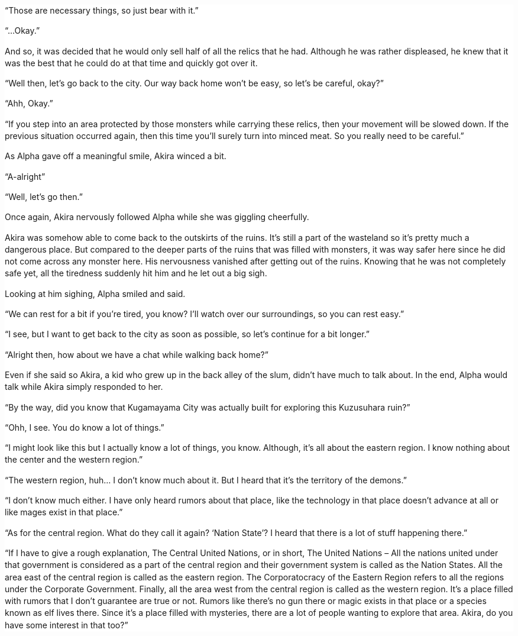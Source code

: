 “Those are necessary things, so just bear with it.”

“…Okay.”

And so, it was decided that he would only sell half of all the relics that he had. Although he was rather displeased, he knew that it was the best that he could do at that time and quickly got over it.

“Well then, let’s go back to the city. Our way back home won’t be easy, so let’s be careful, okay?”

“Ahh, Okay.”

“If you step into an area protected by those monsters while carrying these relics, then your movement will be slowed down. If the previous situation occurred again, then this time you’ll surely turn into minced meat. So you really need to be careful.”

As Alpha gave off a meaningful smile, Akira winced a bit.

“A-alright”

“Well, let’s go then.”

Once again, Akira nervously followed Alpha while she was giggling cheerfully.

Akira was somehow able to come back to the outskirts of the ruins. It’s still a part of the wasteland so it’s pretty much a dangerous place. But compared to the deeper parts of the ruins that was filled with monsters, it was way safer here since he did not come across any monster here. His nervousness vanished after getting out of the ruins. Knowing that he was not completely safe yet, all the tiredness suddenly hit him and he let out a big sigh.

Looking at him sighing, Alpha smiled and said.

“We can rest for a bit if you’re tired, you know? I’ll watch over our surroundings, so you can rest easy.”

“I see, but I want to get back to the city as soon as possible, so let’s continue for a bit longer.”

“Alright then, how about we have a chat while walking back home?”

Even if she said so Akira, a kid who grew up in the back alley of the slum, didn’t have much to talk about. In the end, Alpha would talk while Akira simply responded to her.

“By the way, did you know that Kugamayama City was actually built for exploring this Kuzusuhara ruin?”

“Ohh, I see. You do know a lot of things.”

“I might look like this but I actually know a lot of things, you know. Although, it’s all about the eastern region. I know nothing about the center and the western region.”

“The western region, huh… I don’t know much about it. But I heard that it’s the territory of the demons.”

“I don’t know much either. I have only heard rumors about that place, like the technology in that place doesn’t advance at all or like mages exist in that place.”

“As for the central region. What do they call it again? ‘Nation State’? I heard that there is a lot of stuff happening there.”

“If I have to give a rough explanation, The Central United Nations, or in short, The United Nations – All the nations united under that government is considered as a part of the central region and their government system is called as the Nation States. All the area east of the central region is called as the eastern region. The Corporatocracy of the Eastern Region refers to all the regions under the Corporate Government. Finally, all the area west from the central region is called as the western region. It’s a place filled with rumors that I don’t guarantee are true or not. Rumors like there’s no gun there or magic exists in that place or a species known as elf lives there. Since it’s a place filled with mysteries, there are a lot of people wanting to explore that area. Akira, do you have some interest in that too?”
